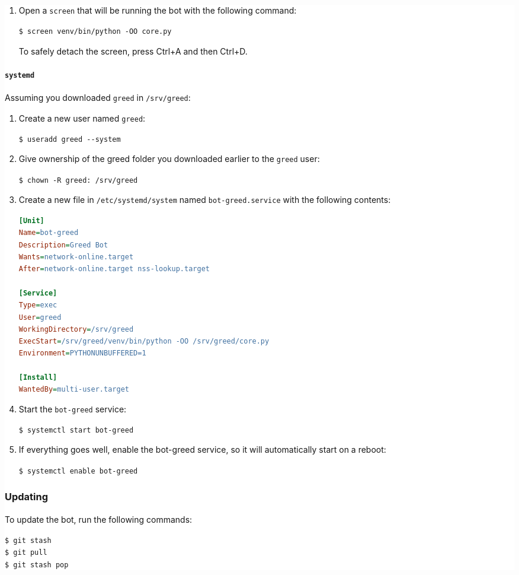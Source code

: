 1. Open a `screen` that will be running the bot with the following command:
    ```console
    $ screen venv/bin/python -OO core.py
    ```
    To safely detach the screen, press Ctrl+A and then Ctrl+D.

#### `systemd`

Assuming you downloaded `greed` in `/srv/greed`:

1. Create a new user named `greed`:
   ```console
   $ useradd greed --system
   ```
   
1. Give ownership of the greed folder you downloaded earlier to the `greed` user:
   ```console
   $ chown -R greed: /srv/greed
   ```

1. Create a new file in `/etc/systemd/system` named `bot-greed.service` with the following contents:
   ```ini
   [Unit]
   Name=bot-greed
   Description=Greed Bot
   Wants=network-online.target
   After=network-online.target nss-lookup.target
   
   [Service]
   Type=exec
   User=greed
   WorkingDirectory=/srv/greed
   ExecStart=/srv/greed/venv/bin/python -OO /srv/greed/core.py
   Environment=PYTHONUNBUFFERED=1
   
   [Install]
   WantedBy=multi-user.target
   ```

1. Start the `bot-greed` service:
   ```console
   $ systemctl start bot-greed
   ```
   
1. If everything goes well, enable the bot-greed service, so it will automatically start on a reboot:
   ```console
   $ systemctl enable bot-greed   
   ```

### Updating

To update the bot, run the following commands:

```console
$ git stash
$ git pull
$ git stash pop
```
